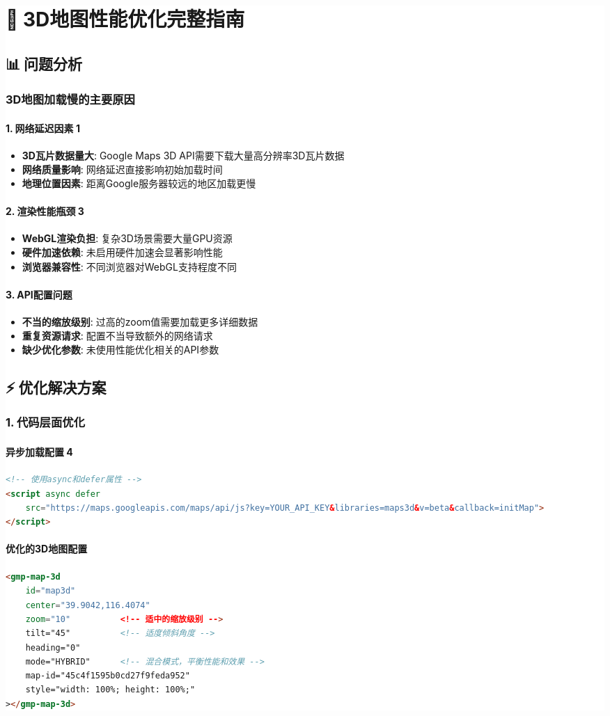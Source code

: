 # 🚀 3D地图性能优化完整指南

## 📊 问题分析

### 3D地图加载慢的主要原因

#### 1. 网络延迟因素 <mcreference link="https://mapsplatform.google.com/resources/blog/access-3d-maps-in-maps-javascript-api-starting-today/" index="1">1</mcreference>
- **3D瓦片数据量大**: Google Maps 3D API需要下载大量高分辨率3D瓦片数据
- **网络质量影响**: 网络延迟直接影响初始加载时间
- **地理位置因素**: 距离Google服务器较远的地区加载更慢

#### 2. 渲染性能瓶颈 <mcreference link="https://developers.google.com/maps/optimization-guide" index="3">3</mcreference>
- **WebGL渲染负担**: 复杂3D场景需要大量GPU资源
- **硬件加速依赖**: 未启用硬件加速会显著影响性能
- **浏览器兼容性**: 不同浏览器对WebGL支持程度不同

#### 3. API配置问题
- **不当的缩放级别**: 过高的zoom值需要加载更多详细数据
- **重复资源请求**: 配置不当导致额外的网络请求
- **缺少优化参数**: 未使用性能优化相关的API参数

## ⚡ 优化解决方案

### 1. 代码层面优化

#### 异步加载配置 <mcreference link="https://mapsplatform.google.com/resources/blog/google-maps-platform-best-practices-optimization-and-performance-tips/" index="4">4</mcreference>
```html
<!-- 使用async和defer属性 -->
<script async defer
    src="https://maps.googleapis.com/maps/api/js?key=YOUR_API_KEY&libraries=maps3d&v=beta&callback=initMap">
</script>
```

#### 优化的3D地图配置
```html
<gmp-map-3d 
    id="map3d"
    center="39.9042,116.4074"
    zoom="10"          <!-- 适中的缩放级别 -->
    tilt="45"          <!-- 适度倾斜角度 -->
    heading="0"
    mode="HYBRID"      <!-- 混合模式，平衡性能和效果 -->
    map-id="45c4f1595b0cd27f9feda952"
    style="width: 100%; height: 100%;"
></gmp-map-3d>
```

